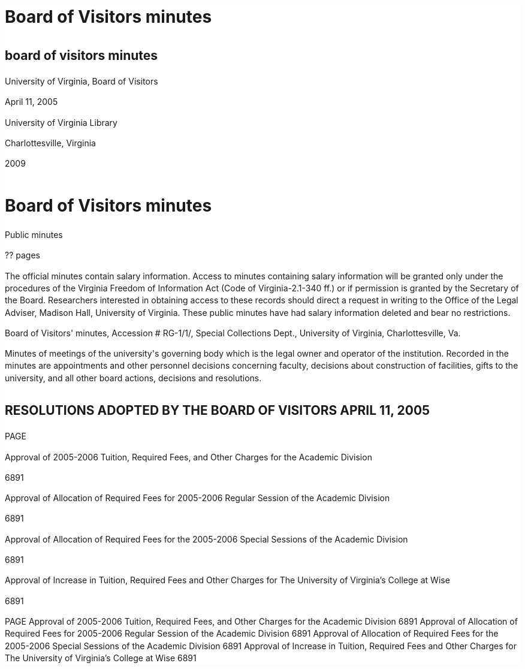 Board of Visitors minutes
=========================

board of visitors minutes
-------------------------

University of Virginia, Board of Visitors

April 11, 2005

University of Virginia Library

Charlottesville, Virginia

2009

Board of Visitors minutes
=========================

Public minutes

?? pages

The official minutes contain salary information. Access to minutes containing salary information will be granted only under the procedures of the Virginia Freedom of Information Act (Code of Virginia-2.1-340 ff.) or if permission is granted by the Secretary of the Board. Researchers interested in obtaining access to these records should direct a request in writing to the Office of the Legal Adviser, Madison Hall, University of Virginia. These public minutes have had salary information deleted and bear no restrictions.

Board of Visitors' minutes, Accession # RG-1/1/, Special Collections Dept., University of Virginia, Charlottesville, Va.

Minutes of meetings of the university's governing body which is the legal owner and operator of the institution. Recorded in the minutes are appointments and other personnel decisions concerning faculty, decisions about construction of facilities, gifts to the university, and all other board actions, decisions and resolutions.

RESOLUTIONS ADOPTED BY THE BOARD OF VISITORS APRIL 11, 2005
-----------------------------------------------------------

PAGE

Approval of 2005-2006 Tuition, Required Fees, and Other Charges for the Academic Division

6891

Approval of Allocation of Required Fees for 2005-2006 Regular Session of the Academic Division

6891

Approval of Allocation of Required Fees for the 2005-2006 Special Sessions of the Academic Division

6891

Approval of Increase in Tuition, Required Fees and Other Charges for The University of Virginia’s College at Wise

6891

PAGE Approval of 2005-2006 Tuition, Required Fees, and Other Charges for the Academic Division 6891 Approval of Allocation of Required Fees for 2005-2006 Regular Session of the Academic Division 6891 Approval of Allocation of Required Fees for the 2005-2006 Special Sessions of the Academic Division 6891 Approval of Increase in Tuition, Required Fees and Other Charges for The University of Virginia’s College at Wise 6891
